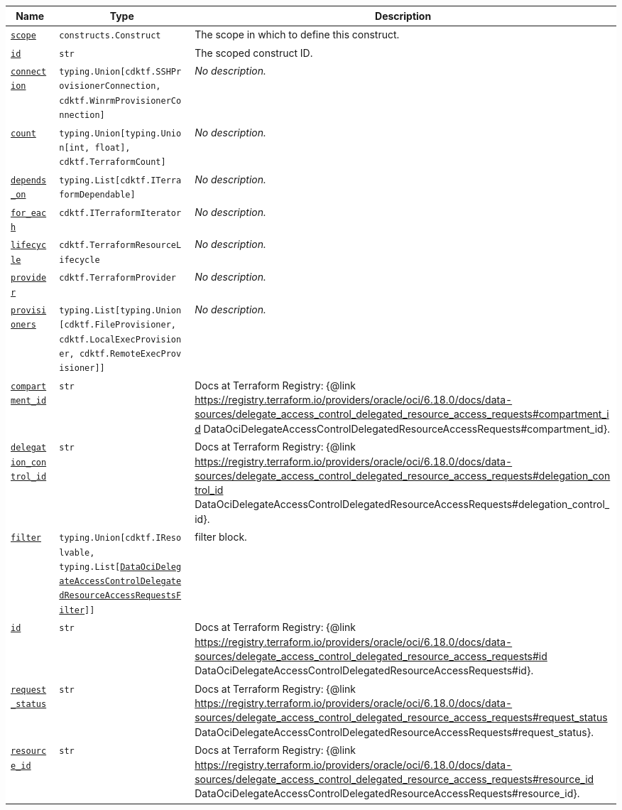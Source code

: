 | **Name** | **Type** | **Description** |
| --- | --- | --- |
| <code><a href="#rhizo-co-terraform-provider-oci.dataOciDelegateAccessControlDelegatedResourceAccessRequests.DataOciDelegateAccessControlDelegatedResourceAccessRequests.Initializer.parameter.scope">scope</a></code> | <code>constructs.Construct</code> | The scope in which to define this construct. |
| <code><a href="#rhizo-co-terraform-provider-oci.dataOciDelegateAccessControlDelegatedResourceAccessRequests.DataOciDelegateAccessControlDelegatedResourceAccessRequests.Initializer.parameter.id">id</a></code> | <code>str</code> | The scoped construct ID. |
| <code><a href="#rhizo-co-terraform-provider-oci.dataOciDelegateAccessControlDelegatedResourceAccessRequests.DataOciDelegateAccessControlDelegatedResourceAccessRequests.Initializer.parameter.connection">connection</a></code> | <code>typing.Union[cdktf.SSHProvisionerConnection, cdktf.WinrmProvisionerConnection]</code> | *No description.* |
| <code><a href="#rhizo-co-terraform-provider-oci.dataOciDelegateAccessControlDelegatedResourceAccessRequests.DataOciDelegateAccessControlDelegatedResourceAccessRequests.Initializer.parameter.count">count</a></code> | <code>typing.Union[typing.Union[int, float], cdktf.TerraformCount]</code> | *No description.* |
| <code><a href="#rhizo-co-terraform-provider-oci.dataOciDelegateAccessControlDelegatedResourceAccessRequests.DataOciDelegateAccessControlDelegatedResourceAccessRequests.Initializer.parameter.dependsOn">depends_on</a></code> | <code>typing.List[cdktf.ITerraformDependable]</code> | *No description.* |
| <code><a href="#rhizo-co-terraform-provider-oci.dataOciDelegateAccessControlDelegatedResourceAccessRequests.DataOciDelegateAccessControlDelegatedResourceAccessRequests.Initializer.parameter.forEach">for_each</a></code> | <code>cdktf.ITerraformIterator</code> | *No description.* |
| <code><a href="#rhizo-co-terraform-provider-oci.dataOciDelegateAccessControlDelegatedResourceAccessRequests.DataOciDelegateAccessControlDelegatedResourceAccessRequests.Initializer.parameter.lifecycle">lifecycle</a></code> | <code>cdktf.TerraformResourceLifecycle</code> | *No description.* |
| <code><a href="#rhizo-co-terraform-provider-oci.dataOciDelegateAccessControlDelegatedResourceAccessRequests.DataOciDelegateAccessControlDelegatedResourceAccessRequests.Initializer.parameter.provider">provider</a></code> | <code>cdktf.TerraformProvider</code> | *No description.* |
| <code><a href="#rhizo-co-terraform-provider-oci.dataOciDelegateAccessControlDelegatedResourceAccessRequests.DataOciDelegateAccessControlDelegatedResourceAccessRequests.Initializer.parameter.provisioners">provisioners</a></code> | <code>typing.List[typing.Union[cdktf.FileProvisioner, cdktf.LocalExecProvisioner, cdktf.RemoteExecProvisioner]]</code> | *No description.* |
| <code><a href="#rhizo-co-terraform-provider-oci.dataOciDelegateAccessControlDelegatedResourceAccessRequests.DataOciDelegateAccessControlDelegatedResourceAccessRequests.Initializer.parameter.compartmentId">compartment_id</a></code> | <code>str</code> | Docs at Terraform Registry: {@link https://registry.terraform.io/providers/oracle/oci/6.18.0/docs/data-sources/delegate_access_control_delegated_resource_access_requests#compartment_id DataOciDelegateAccessControlDelegatedResourceAccessRequests#compartment_id}. |
| <code><a href="#rhizo-co-terraform-provider-oci.dataOciDelegateAccessControlDelegatedResourceAccessRequests.DataOciDelegateAccessControlDelegatedResourceAccessRequests.Initializer.parameter.delegationControlId">delegation_control_id</a></code> | <code>str</code> | Docs at Terraform Registry: {@link https://registry.terraform.io/providers/oracle/oci/6.18.0/docs/data-sources/delegate_access_control_delegated_resource_access_requests#delegation_control_id DataOciDelegateAccessControlDelegatedResourceAccessRequests#delegation_control_id}. |
| <code><a href="#rhizo-co-terraform-provider-oci.dataOciDelegateAccessControlDelegatedResourceAccessRequests.DataOciDelegateAccessControlDelegatedResourceAccessRequests.Initializer.parameter.filter">filter</a></code> | <code>typing.Union[cdktf.IResolvable, typing.List[<a href="#rhizo-co-terraform-provider-oci.dataOciDelegateAccessControlDelegatedResourceAccessRequests.DataOciDelegateAccessControlDelegatedResourceAccessRequestsFilter">DataOciDelegateAccessControlDelegatedResourceAccessRequestsFilter</a>]]</code> | filter block. |
| <code><a href="#rhizo-co-terraform-provider-oci.dataOciDelegateAccessControlDelegatedResourceAccessRequests.DataOciDelegateAccessControlDelegatedResourceAccessRequests.Initializer.parameter.id">id</a></code> | <code>str</code> | Docs at Terraform Registry: {@link https://registry.terraform.io/providers/oracle/oci/6.18.0/docs/data-sources/delegate_access_control_delegated_resource_access_requests#id DataOciDelegateAccessControlDelegatedResourceAccessRequests#id}. |
| <code><a href="#rhizo-co-terraform-provider-oci.dataOciDelegateAccessControlDelegatedResourceAccessRequests.DataOciDelegateAccessControlDelegatedResourceAccessRequests.Initializer.parameter.requestStatus">request_status</a></code> | <code>str</code> | Docs at Terraform Registry: {@link https://registry.terraform.io/providers/oracle/oci/6.18.0/docs/data-sources/delegate_access_control_delegated_resource_access_requests#request_status DataOciDelegateAccessControlDelegatedResourceAccessRequests#request_status}. |
| <code><a href="#rhizo-co-terraform-provider-oci.dataOciDelegateAccessControlDelegatedResourceAccessRequests.DataOciDelegateAccessControlDelegatedResourceAccessRequests.Initializer.parameter.resourceId">resource_id</a></code> | <code>str</code> | Docs at Terraform Registry: {@link https://registry.terraform.io/providers/oracle/oci/6.18.0/docs/data-sources/delegate_access_control_delegated_resource_access_requests#resource_id DataOciDelegateAccessControlDelegatedResourceAccessRequests#resource_id}. |